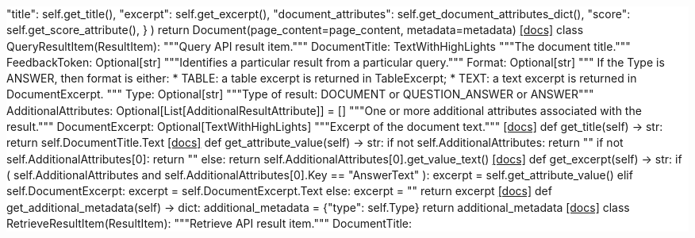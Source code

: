 "title": self.get_title(),                     "excerpt": self.get_excerpt(),                     "document_attributes": self.get_document_attributes_dict(),                     "score": self.get_score_attribute(),                 }             )             return Document(page_content=page_content, metadata=metadata)                                                            [[docs]](https://python.langchain.com/api_reference/community/retrievers/langchain_community.retrievers.kendra.QueryResultItem.html#langchain_community.retrievers.kendra.QueryResultItem)     class QueryResultItem(ResultItem):         """Query API result item."""              DocumentTitle: TextWithHighLights         """The document title."""         FeedbackToken: Optional[str]         """Identifies a particular result from a particular query."""         Format: Optional[str]         """         If the Type is ANSWER, then format is either:             * TABLE: a table excerpt is returned in TableExcerpt;             * TEXT: a text excerpt is returned in DocumentExcerpt.         """         Type: Optional[str]         """Type of result: DOCUMENT or QUESTION_ANSWER or ANSWER"""         AdditionalAttributes: Optional[List[AdditionalResultAttribute]] = []         """One or more additional attributes associated with the result."""         DocumentExcerpt: Optional[TextWithHighLights]         """Excerpt of the document text."""                         [[docs]](https://python.langchain.com/api_reference/community/retrievers/langchain_community.retrievers.kendra.QueryResultItem.html#langchain_community.retrievers.kendra.QueryResultItem.get_title)         def get_title(self) -> str:             return self.DocumentTitle.Text                                        [[docs]](https://python.langchain.com/api_reference/community/retrievers/langchain_community.retrievers.kendra.QueryResultItem.html#langchain_community.retrievers.kendra.QueryResultItem.get_attribute_value)         def get_attribute_value(self) -> str:             if not self.AdditionalAttributes:                 return ""             if not self.AdditionalAttributes[0]:                 return ""             else:                 return self.AdditionalAttributes[0].get_value_text()                                        [[docs]](https://python.langchain.com/api_reference/community/retrievers/langchain_community.retrievers.kendra.QueryResultItem.html#langchain_community.retrievers.kendra.QueryResultItem.get_excerpt)         def get_excerpt(self) -> str:             if (                 self.AdditionalAttributes                 and self.AdditionalAttributes[0].Key == "AnswerText"             ):                 excerpt = self.get_attribute_value()             elif self.DocumentExcerpt:                 excerpt = self.DocumentExcerpt.Text             else:                 excerpt = ""                  return excerpt                                        [[docs]](https://python.langchain.com/api_reference/community/retrievers/langchain_community.retrievers.kendra.QueryResultItem.html#langchain_community.retrievers.kendra.QueryResultItem.get_additional_metadata)         def get_additional_metadata(self) -> dict:             additional_metadata = {"type": self.Type}             return additional_metadata                                                            [[docs]](https://python.langchain.com/api_reference/community/retrievers/langchain_community.retrievers.kendra.RetrieveResultItem.html#langchain_community.retrievers.kendra.RetrieveResultItem)     class RetrieveResultItem(ResultItem):         """Retrieve API result item."""              DocumentTitle: